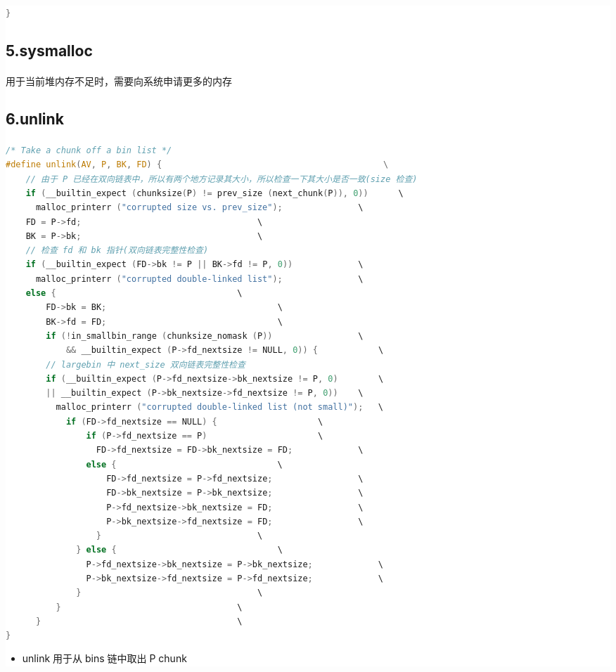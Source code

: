 ```c
}
```



## 5.sysmalloc

用于当前堆内存不足时，需要向系统申请更多的内存



## 6.unlink

```c
/* Take a chunk off a bin list */
#define unlink(AV, P, BK, FD) {                                            \
	// 由于 P 已经在双向链表中，所以有两个地方记录其大小，所以检查一下其大小是否一致(size 检查)
    if (__builtin_expect (chunksize(P) != prev_size (next_chunk(P)), 0))      \
      malloc_printerr ("corrupted size vs. prev_size");			      \
    FD = P->fd;								      \
    BK = P->bk;								      \
    // 检查 fd 和 bk 指针(双向链表完整性检查)
    if (__builtin_expect (FD->bk != P || BK->fd != P, 0))		      \
      malloc_printerr ("corrupted double-linked list");			      \
    else {								      \
        FD->bk = BK;							      \
        BK->fd = FD;							      \
        if (!in_smallbin_range (chunksize_nomask (P))			      \
            && __builtin_expect (P->fd_nextsize != NULL, 0)) {		      \
        // largebin 中 next_size 双向链表完整性检查 
	    if (__builtin_expect (P->fd_nextsize->bk_nextsize != P, 0)	      \
		|| __builtin_expect (P->bk_nextsize->fd_nextsize != P, 0))    \
	      malloc_printerr ("corrupted double-linked list (not small)");   \
            if (FD->fd_nextsize == NULL) {				      \
                if (P->fd_nextsize == P)				      \
                  FD->fd_nextsize = FD->bk_nextsize = FD;		      \
                else {							      \
                    FD->fd_nextsize = P->fd_nextsize;			      \
                    FD->bk_nextsize = P->bk_nextsize;			      \
                    P->fd_nextsize->bk_nextsize = FD;			      \
                    P->bk_nextsize->fd_nextsize = FD;			      \
                  }							      \
              } else {							      \
                P->fd_nextsize->bk_nextsize = P->bk_nextsize;		      \
                P->bk_nextsize->fd_nextsize = P->fd_nextsize;		      \
              }								      \
          }								      \
      }									      \
}
```

* unlink 用于从 bins 链中取出 P chunk
